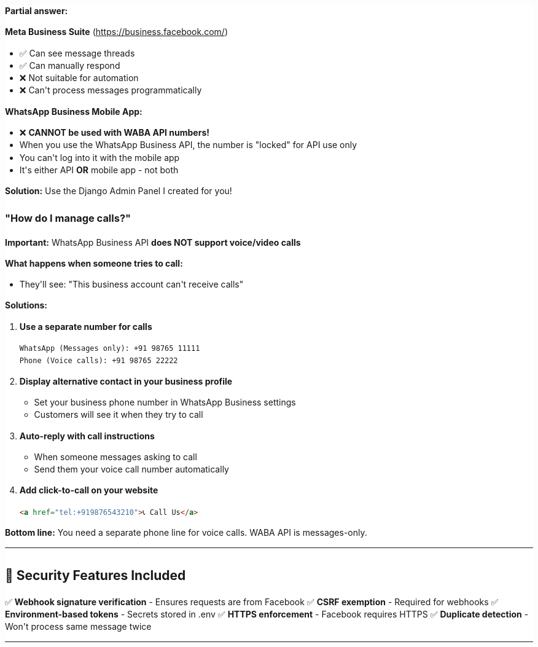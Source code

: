 **Partial answer:**

**Meta Business Suite** (https://business.facebook.com/)
- ✅ Can see message threads
- ✅ Can manually respond
- ❌ Not suitable for automation
- ❌ Can't process messages programmatically

**WhatsApp Business Mobile App:**
- ❌ **CANNOT be used with WABA API numbers!**
- When you use the WhatsApp Business API, the number is "locked" for API use only
- You can't log into it with the mobile app
- It's either API **OR** mobile app - not both

**Solution:** Use the Django Admin Panel I created for you!

### "How do I manage calls?"

**Important:** WhatsApp Business API **does NOT support voice/video calls**

**What happens when someone tries to call:**
- They'll see: "This business account can't receive calls"

**Solutions:**

1. **Use a separate number for calls**
   ```
   WhatsApp (Messages only): +91 98765 11111
   Phone (Voice calls): +91 98765 22222
   ```

2. **Display alternative contact in your business profile**
   - Set your business phone number in WhatsApp Business settings
   - Customers will see it when they try to call

3. **Auto-reply with call instructions**
   - When someone messages asking to call
   - Send them your voice call number automatically

4. **Add click-to-call on your website**
   ```html
   <a href="tel:+919876543210">📞 Call Us</a>
   ```

**Bottom line:** You need a separate phone line for voice calls. WABA API is messages-only.

---

## 🔐 Security Features Included

✅ **Webhook signature verification** - Ensures requests are from Facebook
✅ **CSRF exemption** - Required for webhooks
✅ **Environment-based tokens** - Secrets stored in .env
✅ **HTTPS enforcement** - Facebook requires HTTPS
✅ **Duplicate detection** - Won't process same message twice

---

